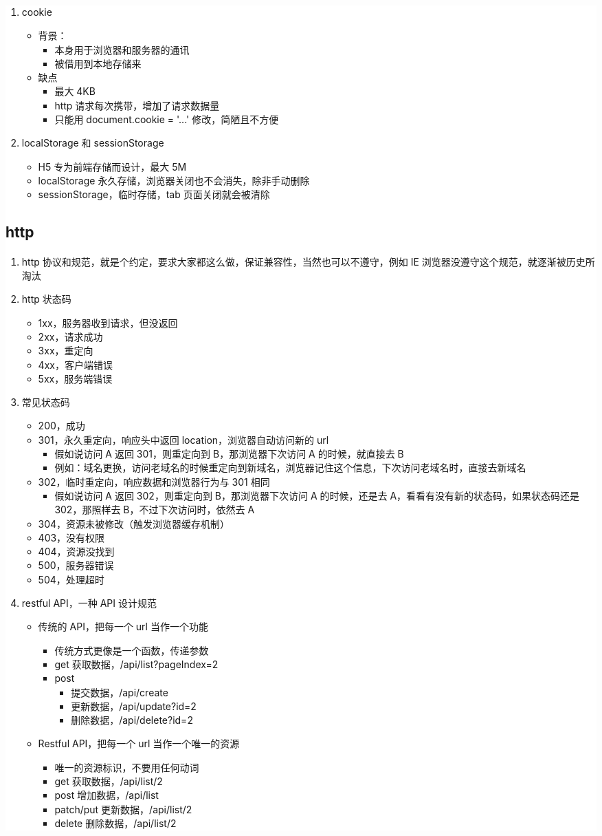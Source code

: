 1. cookie
    - 背景：
        - 本身用于浏览器和服务器的通讯
        - 被借用到本地存储来
    - 缺点
        - 最大 4KB
        - http 请求每次携带，增加了请求数据量
        - 只能用 document.cookie = '...' 修改，简陋且不方便


2. localStorage 和 sessionStorage
    - H5 专为前端存储而设计，最大 5M
    - localStorage 永久存储，浏览器关闭也不会消失，除非手动删除
    - sessionStorage，临时存储，tab 页面关闭就会被清除

## http

1. http 协议和规范，就是个约定，要求大家都这么做，保证兼容性，当然也可以不遵守，例如 IE 浏览器没遵守这个规范，就逐渐被历史所淘汰


2. http 状态码
    - 1xx，服务器收到请求，但没返回
    - 2xx，请求成功
    - 3xx，重定向
    - 4xx，客户端错误
    - 5xx，服务端错误


3. 常见状态码
    - 200，成功
    - 301，永久重定向，响应头中返回 location，浏览器自动访问新的 url
        - 假如说访问 A 返回 301，则重定向到 B，那浏览器下次访问 A 的时候，就直接去 B
        - 例如：域名更换，访问老域名的时候重定向到新域名，浏览器记住这个信息，下次访问老域名时，直接去新域名
    - 302，临时重定向，响应数据和浏览器行为与 301 相同
        - 假如说访问 A 返回 302，则重定向到 B，那浏览器下次访问 A 的时候，还是去 A，看看有没有新的状态码，如果状态码还是 302，那照样去 B，不过下次访问时，依然去 A
    - 304，资源未被修改（触发浏览器缓存机制）
    - 403，没有权限
    - 404，资源没找到
    - 500，服务器错误
    - 504，处理超时


4. restful API，一种 API 设计规范
    - 传统的 API，把每一个 url 当作一个功能
        - 传统方式更像是一个函数，传递参数
        - get 获取数据，/api/list?pageIndex=2
        - post
            - 提交数据，/api/create
            - 更新数据，/api/update?id=2
            - 删除数据，/api/delete?id=2

    - Restful API，把每一个 url 当作一个唯一的资源
        - 唯一的资源标识，不要用任何动词
        - get 获取数据，/api/list/2
        - post 增加数据，/api/list
        - patch/put 更新数据，/api/list/2
        - delete 删除数据，/api/list/2
